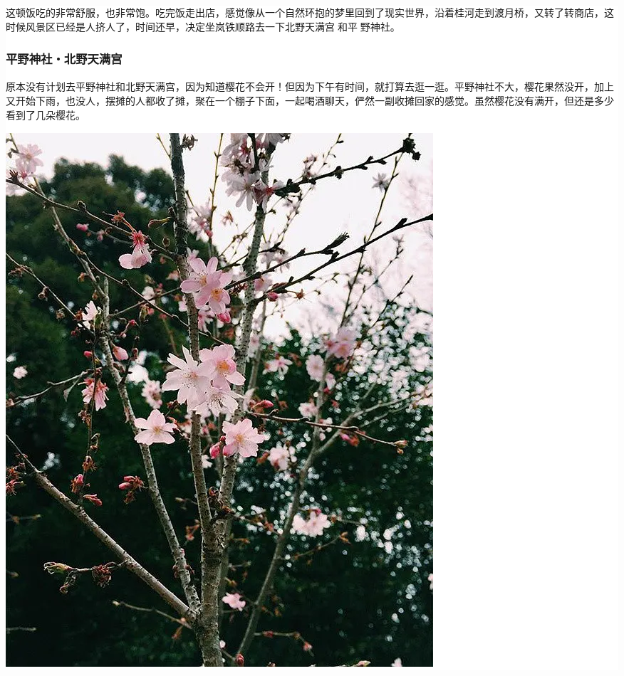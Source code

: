 这顿饭吃的非常舒服，也非常饱。吃完饭走出店，感觉像从一个自然环抱的梦里回到了现实世界，沿着桂河走到渡月桥，又转了转商店，这时候风景区已经是人挤人了，时间还早，决定坐岚铁顺路去一下北野天满宫 和平 野神社。

### 平野神社・北野天满宫

原本没有计划去平野神社和北野天满宫，因为知道樱花不会开！但因为下午有时间，就打算去逛一逛。平野神社不大，樱花果然没开，加上又开始下雨，也没人，摆摊的人都收了摊，聚在一个棚子下面，一起喝酒聊天，俨然一副收摊回家的感觉。虽然樱花没有满开，但还是多少看到了几朵樱花。

![images](/images/p58297827.webp)
